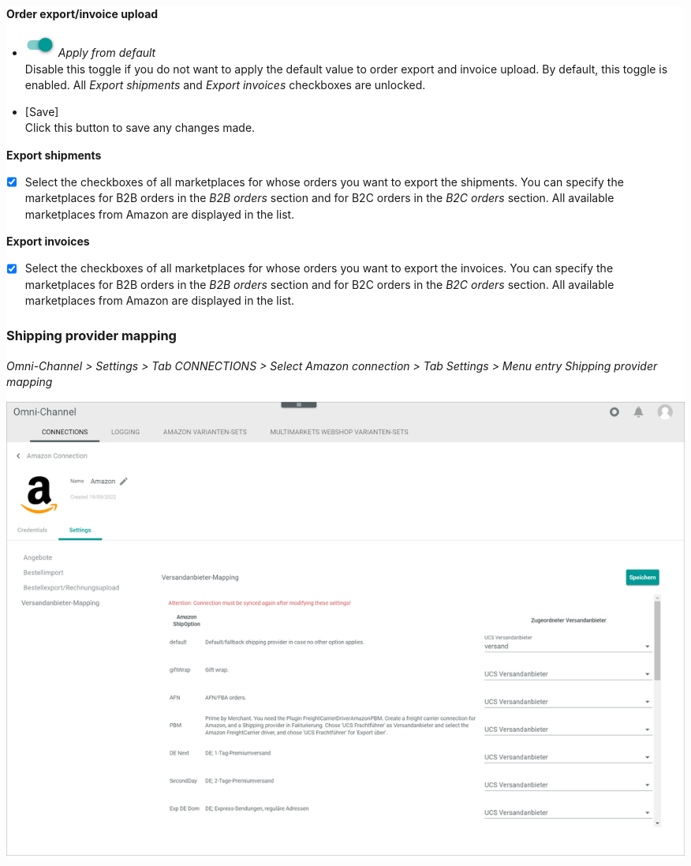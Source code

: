 **Order export/invoice upload**

- ![Toggle](../../Assets/Icons/Toggle.png "[Toggle]") *Apply from default*  
    Disable this toggle if you do not want to apply the default value to order export and invoice upload. By default, this toggle is enabled. All *Export shipments* and *Export invoices* checkboxes are unlocked.

- [Save]  
    Click this button to save any changes made.

**Export shipments**

- [x]   
    Select the checkboxes of all marketplaces for whose orders you want to export the shipments. You can specify the marketplaces for B2B orders in the *B2B orders* section and for B2C orders in the *B2C orders* section. All available marketplaces from Amazon are displayed in the list. 

**Export invoices**

- [x]   
    Select the checkboxes of all marketplaces for whose orders you want to export the invoices. You can specify the marketplaces for B2B orders in the *B2B orders* section and for B2C orders in the *B2C orders* section. All available marketplaces from Amazon are displayed in the list. 


### Shipping provider mapping

*Omni-Channel > Settings > Tab CONNECTIONS > Select Amazon connection > Tab Settings > Menu entry Shipping provider mapping*

![Shipping provider mapping](../../Assets/Screenshots/Channels/Settings/Connections/Amazon/EditConnectionSettings_ShippingProviderMapping.png "[Shipping provider mapping]")
